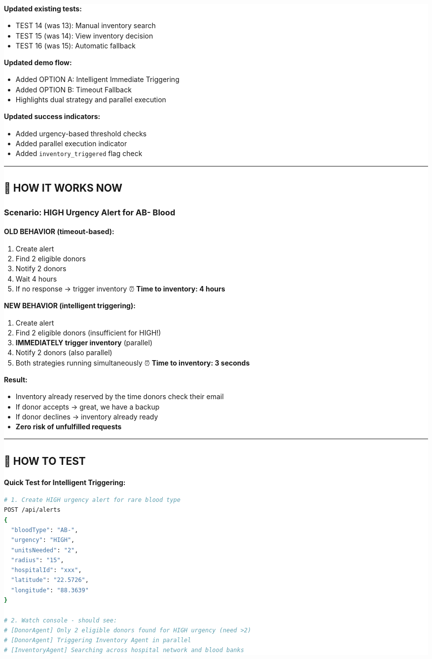**Updated existing tests:**
- TEST 14 (was 13): Manual inventory search
- TEST 15 (was 14): View inventory decision
- TEST 16 (was 15): Automatic fallback

**Updated demo flow:**
- Added OPTION A: Intelligent Immediate Triggering
- Added OPTION B: Timeout Fallback
- Highlights dual strategy and parallel execution

**Updated success indicators:**
- Added urgency-based threshold checks
- Added parallel execution indicator
- Added `inventory_triggered` flag check

---

## 🚀 HOW IT WORKS NOW

### Scenario: HIGH Urgency Alert for AB- Blood

**OLD BEHAVIOR (timeout-based):**
1. Create alert
2. Find 2 eligible donors
3. Notify 2 donors
4. Wait 4 hours
5. If no response → trigger inventory
⏰ **Time to inventory: 4 hours**

**NEW BEHAVIOR (intelligent triggering):**
1. Create alert
2. Find 2 eligible donors (insufficient for HIGH!)
3. **IMMEDIATELY trigger inventory** (parallel)
4. Notify 2 donors (also parallel)
5. Both strategies running simultaneously
⏰ **Time to inventory: 3 seconds**

**Result:** 
- Inventory already reserved by the time donors check their email
- If donor accepts → great, we have a backup
- If donor declines → inventory already ready
- **Zero risk of unfulfilled requests**

---

## 🧪 HOW TO TEST

**Quick Test for Intelligent Triggering:**

```bash
# 1. Create HIGH urgency alert for rare blood type
POST /api/alerts
{
  "bloodType": "AB-",
  "urgency": "HIGH",
  "unitsNeeded": "2",
  "radius": "15",
  "hospitalId": "xxx",
  "latitude": "22.5726",
  "longitude": "88.3639"
}

# 2. Watch console - should see:
# [DonorAgent] Only 2 eligible donors found for HIGH urgency (need >2)
# [DonorAgent] Triggering Inventory Agent in parallel
# [InventoryAgent] Searching across hospital network and blood banks
```